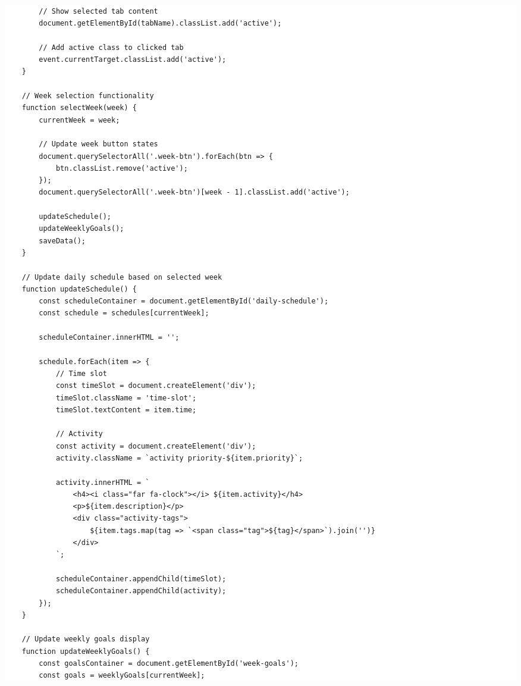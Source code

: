             // Show selected tab content
            document.getElementById(tabName).classList.add('active');
            
            // Add active class to clicked tab
            event.currentTarget.classList.add('active');
        }
        
        // Week selection functionality
        function selectWeek(week) {
            currentWeek = week;
            
            // Update week button states
            document.querySelectorAll('.week-btn').forEach(btn => {
                btn.classList.remove('active');
            });
            document.querySelectorAll('.week-btn')[week - 1].classList.add('active');
            
            updateSchedule();
            updateWeeklyGoals();
            saveData();
        }
        
        // Update daily schedule based on selected week
        function updateSchedule() {
            const scheduleContainer = document.getElementById('daily-schedule');
            const schedule = schedules[currentWeek];
            
            scheduleContainer.innerHTML = '';
            
            schedule.forEach(item => {
                // Time slot
                const timeSlot = document.createElement('div');
                timeSlot.className = 'time-slot';
                timeSlot.textContent = item.time;
                
                // Activity
                const activity = document.createElement('div');
                activity.className = `activity priority-${item.priority}`;
                
                activity.innerHTML = `
                    <h4><i class="far fa-clock"></i> ${item.activity}</h4>
                    <p>${item.description}</p>
                    <div class="activity-tags">
                        ${item.tags.map(tag => `<span class="tag">${tag}</span>`).join('')}
                    </div>
                `;
                
                scheduleContainer.appendChild(timeSlot);
                scheduleContainer.appendChild(activity);
            });
        }
        
        // Update weekly goals display
        function updateWeeklyGoals() {
            const goalsContainer = document.getElementById('week-goals');
            const goals = weeklyGoals[currentWeek];
            